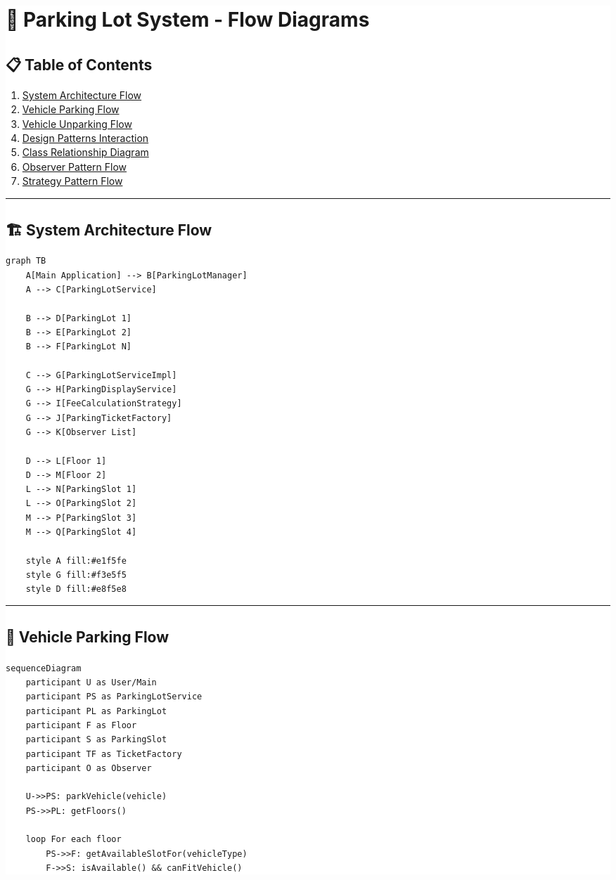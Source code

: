 # 🔄 Parking Lot System - Flow Diagrams

## 📋 Table of Contents
1. [System Architecture Flow](#system-architecture-flow)
2. [Vehicle Parking Flow](#vehicle-parking-flow)
3. [Vehicle Unparking Flow](#vehicle-unparking-flow)
4. [Design Patterns Interaction](#design-patterns-interaction)
5. [Class Relationship Diagram](#class-relationship-diagram)
6. [Observer Pattern Flow](#observer-pattern-flow)
7. [Strategy Pattern Flow](#strategy-pattern-flow)

---

## 🏗️ System Architecture Flow

```mermaid
graph TB
    A[Main Application] --> B[ParkingLotManager]
    A --> C[ParkingLotService]
    
    B --> D[ParkingLot 1]
    B --> E[ParkingLot 2]
    B --> F[ParkingLot N]
    
    C --> G[ParkingLotServiceImpl]
    G --> H[ParkingDisplayService]
    G --> I[FeeCalculationStrategy]
    G --> J[ParkingTicketFactory]
    G --> K[Observer List]
    
    D --> L[Floor 1]
    D --> M[Floor 2]
    L --> N[ParkingSlot 1]
    L --> O[ParkingSlot 2]
    M --> P[ParkingSlot 3]
    M --> Q[ParkingSlot 4]
    
    style A fill:#e1f5fe
    style G fill:#f3e5f5
    style D fill:#e8f5e8
```

---

## 🚗 Vehicle Parking Flow

```mermaid
sequenceDiagram
    participant U as User/Main
    participant PS as ParkingLotService
    participant PL as ParkingLot
    participant F as Floor
    participant S as ParkingSlot
    participant TF as TicketFactory
    participant O as Observer
    
    U->>PS: parkVehicle(vehicle)
    PS->>PL: getFloors()
    
    loop For each floor
        PS->>F: getAvailableSlotFor(vehicleType)
        F->>S: isAvailable() && canFitVehicle()
```